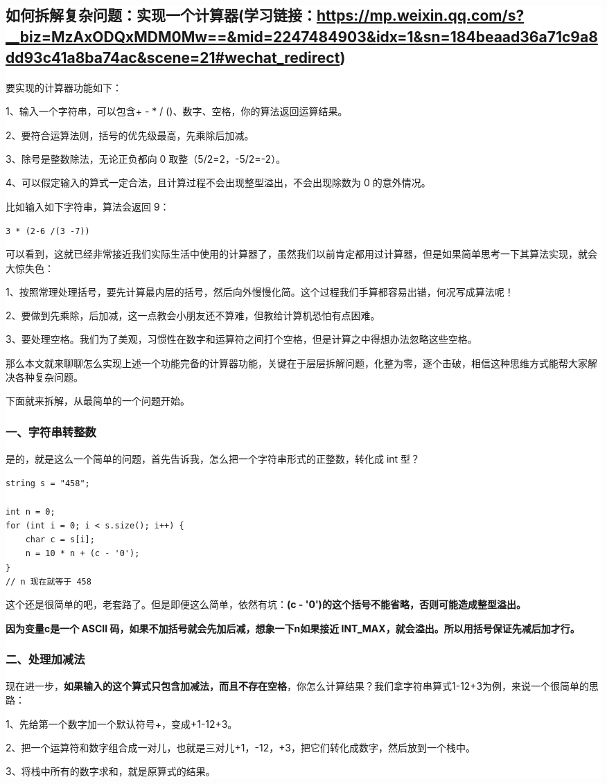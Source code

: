 ## 如何拆解复杂问题：实现一个计算器(学习链接：https://mp.weixin.qq.com/s?__biz=MzAxODQxMDM0Mw==&mid=2247484903&idx=1&sn=184beaad36a71c9a8dd93c41a8ba74ac&scene=21#wechat_redirect)

要实现的计算器功能如下：

1、输入一个字符串，可以包含+ - * / ()、数字、空格，你的算法返回运算结果。

2、要符合运算法则，括号的优先级最高，先乘除后加减。

3、除号是整数除法，无论正负都向 0 取整（5/2=2，-5/2=-2）。

4、可以假定输入的算式一定合法，且计算过程不会出现整型溢出，不会出现除数为 0 的意外情况。

比如输入如下字符串，算法会返回 9：

```
3 * (2-6 /(3 -7))
```

可以看到，这就已经非常接近我们实际生活中使用的计算器了，虽然我们以前肯定都用过计算器，但是如果简单思考一下其算法实现，就会大惊失色：

1、按照常理处理括号，要先计算最内层的括号，然后向外慢慢化简。这个过程我们手算都容易出错，何况写成算法呢！

2、要做到先乘除，后加减，这一点教会小朋友还不算难，但教给计算机恐怕有点困难。

3、要处理空格。我们为了美观，习惯性在数字和运算符之间打个空格，但是计算之中得想办法忽略这些空格。

那么本文就来聊聊怎么实现上述一个功能完备的计算器功能，关键在于层层拆解问题，化整为零，逐个击破，相信这种思维方式能帮大家解决各种复杂问题。

下面就来拆解，从最简单的一个问题开始。

### 一、字符串转整数

是的，就是这么一个简单的问题，首先告诉我，怎么把一个字符串形式的正整数，转化成 int 型？

```
string s = "458";

int n = 0;
for (int i = 0; i < s.size(); i++) {
    char c = s[i];
    n = 10 * n + (c - '0');
}
// n 现在就等于 458
```

这个还是很简单的吧，老套路了。但是即便这么简单，依然有坑：**(c - '0')的这个括号不能省略，否则可能造成整型溢出。**

**因为变量c是一个 ASCII 码，如果不加括号就会先加后减，想象一下n如果接近 INT_MAX，就会溢出。所以用括号保证先减后加才行。**

### 二、处理加减法

现在进一步，**如果输入的这个算式只包含加减法，而且不存在空格**，你怎么计算结果？我们拿字符串算式1-12+3为例，来说一个很简单的思路：

1、先给第一个数字加一个默认符号+，变成+1-12+3。

2、把一个运算符和数字组合成一对儿，也就是三对儿+1，-12，+3，把它们转化成数字，然后放到一个栈中。

3、将栈中所有的数字求和，就是原算式的结果。
